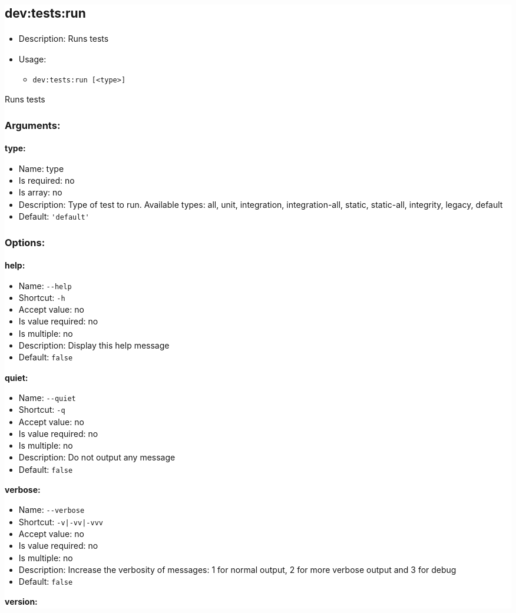 dev:tests:run
-------------

* Description: Runs tests
* Usage:

  * `dev:tests:run [<type>]`

Runs tests

### Arguments:

**type:**

* Name: type
* Is required: no
* Is array: no
* Description: Type of test to run. Available types: all, unit, integration, integration-all, static, static-all, integrity, legacy, default
* Default: `'default'`

### Options:

**help:**

* Name: `--help`
* Shortcut: `-h`
* Accept value: no
* Is value required: no
* Is multiple: no
* Description: Display this help message
* Default: `false`

**quiet:**

* Name: `--quiet`
* Shortcut: `-q`
* Accept value: no
* Is value required: no
* Is multiple: no
* Description: Do not output any message
* Default: `false`

**verbose:**

* Name: `--verbose`
* Shortcut: `-v|-vv|-vvv`
* Accept value: no
* Is value required: no
* Is multiple: no
* Description: Increase the verbosity of messages: 1 for normal output, 2 for more verbose output and 3 for debug
* Default: `false`

**version:**
